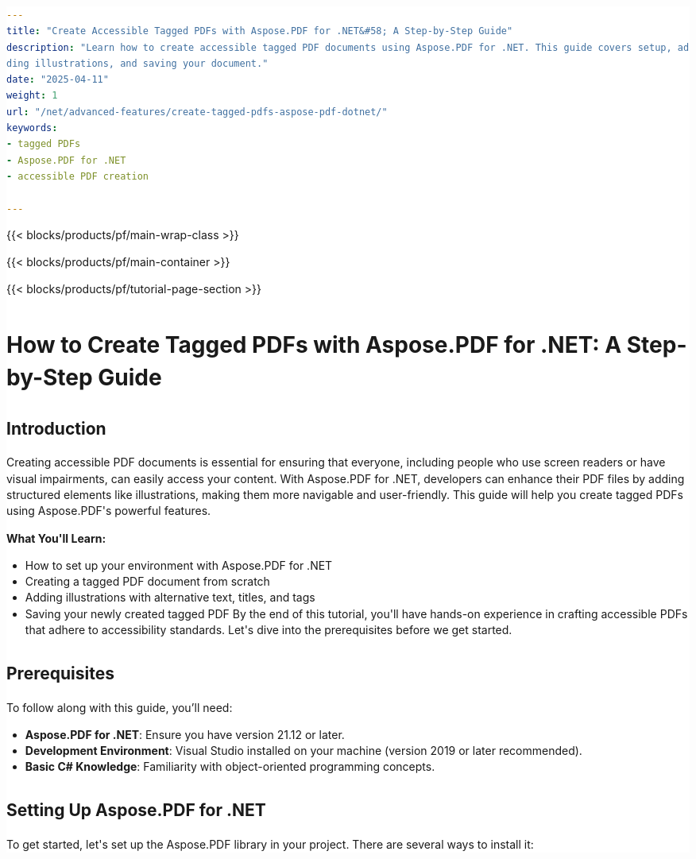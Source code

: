 ```yaml
---
title: "Create Accessible Tagged PDFs with Aspose.PDF for .NET&#58; A Step-by-Step Guide"
description: "Learn how to create accessible tagged PDF documents using Aspose.PDF for .NET. This guide covers setup, adding illustrations, and saving your document."
date: "2025-04-11"
weight: 1
url: "/net/advanced-features/create-tagged-pdfs-aspose-pdf-dotnet/"
keywords:
- tagged PDFs
- Aspose.PDF for .NET
- accessible PDF creation

---
```


{{< blocks/products/pf/main-wrap-class >}}

{{< blocks/products/pf/main-container >}}

{{< blocks/products/pf/tutorial-page-section >}}


# How to Create Tagged PDFs with Aspose.PDF for .NET: A Step-by-Step Guide

## Introduction

Creating accessible PDF documents is essential for ensuring that everyone, including people who use screen readers or have visual impairments, can easily access your content. With Aspose.PDF for .NET, developers can enhance their PDF files by adding structured elements like illustrations, making them more navigable and user-friendly. This guide will help you create tagged PDFs using Aspose.PDF's powerful features.

**What You'll Learn:**
- How to set up your environment with Aspose.PDF for .NET
- Creating a tagged PDF document from scratch
- Adding illustrations with alternative text, titles, and tags
- Saving your newly created tagged PDF
By the end of this tutorial, you'll have hands-on experience in crafting accessible PDFs that adhere to accessibility standards. Let's dive into the prerequisites before we get started.

## Prerequisites
To follow along with this guide, you’ll need:
- **Aspose.PDF for .NET**: Ensure you have version 21.12 or later.
- **Development Environment**: Visual Studio installed on your machine (version 2019 or later recommended).
- **Basic C# Knowledge**: Familiarity with object-oriented programming concepts.

## Setting Up Aspose.PDF for .NET
To get started, let's set up the Aspose.PDF library in your project. There are several ways to install it:
